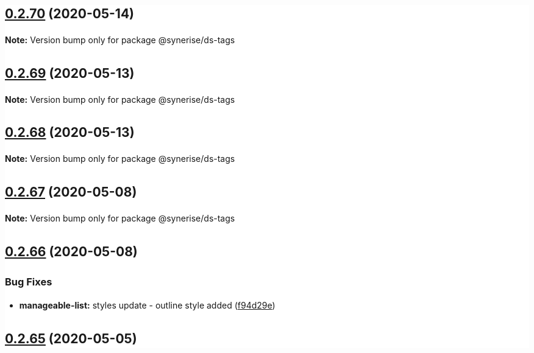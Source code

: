 



## [0.2.70](https://github.com/Synerise/synerise-design/compare/@synerise/ds-tags@0.2.69...@synerise/ds-tags@0.2.70) (2020-05-14)

**Note:** Version bump only for package @synerise/ds-tags





## [0.2.69](https://github.com/Synerise/synerise-design/compare/@synerise/ds-tags@0.2.68...@synerise/ds-tags@0.2.69) (2020-05-13)

**Note:** Version bump only for package @synerise/ds-tags





## [0.2.68](https://github.com/Synerise/synerise-design/compare/@synerise/ds-tags@0.2.67...@synerise/ds-tags@0.2.68) (2020-05-13)

**Note:** Version bump only for package @synerise/ds-tags





## [0.2.67](https://github.com/Synerise/synerise-design/compare/@synerise/ds-tags@0.2.66...@synerise/ds-tags@0.2.67) (2020-05-08)

**Note:** Version bump only for package @synerise/ds-tags





## [0.2.66](https://github.com/Synerise/synerise-design/compare/@synerise/ds-tags@0.2.65...@synerise/ds-tags@0.2.66) (2020-05-08)


### Bug Fixes

* **manageable-list:** styles update - outline style added ([f94d29e](https://github.com/Synerise/synerise-design/commit/f94d29ed1d512f0e6dd67376f7df3fc5837adeaf))





## [0.2.65](https://github.com/Synerise/synerise-design/compare/@synerise/ds-tags@0.2.64...@synerise/ds-tags@0.2.65) (2020-05-05)
